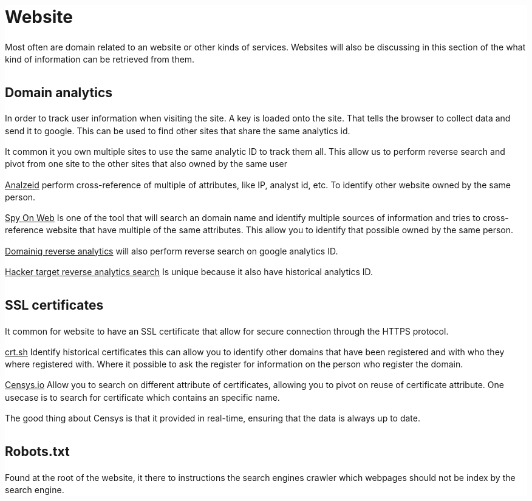 


# Website

Most often are domain related to an website or other kinds of services.
Websites will also be discussing in this section of the what kind of information can be retrieved from them.

## Domain analytics

In order to track user information when visiting the site. A key is loaded onto the site. That tells the browser to collect data and send it to google. This can be used to find other sites that share the same analytics id.

It common it you own multiple sites to use the same analytic ID to track them all.
This allow us to perform reverse search and pivot from one site to the other sites that also owned by the same user

[Analzeid](https://analyzeid.com/) perform cross-reference of multiple of attributes, like IP, analyst id, etc. To identify other website owned by the same person.

[Spy On Web](https://spyonweb.com/) Is one of the tool that will search an domain name and identify multiple sources of information and tries to cross-reference website that have multiple of the same attributes.
This allow you to identify that possible owned by the same person.

[Domainiq reverse analytics](https://www.domainiq.com/reverse_analytics)
will also perform reverse search on google analytics ID.

[Hacker target reverse analytics search](https://hackertarget.com/reverse-analytics-search/)
Is unique because it also have historical analytics ID.

## SSL certificates

It common for website to have an SSL certificate that allow for secure connection through the HTTPS protocol.

[crt.sh](https://crt.sh)
Identify historical certificates this can allow you to identify other domains that have been registered and with who they where registered with. Where it possible to ask the register for information on the person who register the domain.

[Censys.io](https://search.censys.io/)
Allow you to search on different attribute of certificates, allowing you to pivot on reuse of certificate attribute.
One usecase is to search for certificate which contains an specific name.

The good thing about Censys is that it provided in real-time, ensuring that the data is always up to date.

## Robots.txt

Found at the root of the website, it there to instructions the search engines crawler which webpages should not be index by the search engine.
